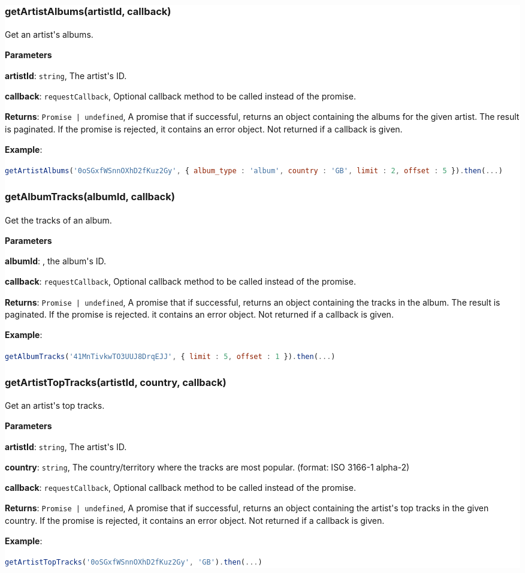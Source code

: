 
### getArtistAlbums(artistId, callback) 

Get an artist's albums.

**Parameters**

**artistId**: `string`, The artist's ID.

**callback**: `requestCallback`, Optional callback method to be called instead of the promise.

**Returns**: `Promise | undefined`, A promise that if successful, returns an object containing the albums
         for the given artist. The result is paginated. If the promise is rejected,
         it contains an error object. Not returned if a callback is given.

**Example**:
```js
getArtistAlbums('0oSGxfWSnnOXhD2fKuz2Gy', { album_type : 'album', country : 'GB', limit : 2, offset : 5 }).then(...)
```


### getAlbumTracks(albumId, callback) 

Get the tracks of an album.

**Parameters**

**albumId**: , the album's ID.

**callback**: `requestCallback`, Optional callback method to be called instead of the promise.

**Returns**: `Promise | undefined`, A promise that if successful, returns an object containing the
                   tracks in the album. The result is paginated. If the promise is rejected.
                   it contains an error object. Not returned if a callback is given.

**Example**:
```js
getAlbumTracks('41MnTivkwTO3UUJ8DrqEJJ', { limit : 5, offset : 1 }).then(...)
```


### getArtistTopTracks(artistId, country, callback) 

Get an artist's top tracks.

**Parameters**

**artistId**: `string`, The artist's ID.

**country**: `string`, The country/territory where the tracks are most popular. (format: ISO 3166-1 alpha-2)

**callback**: `requestCallback`, Optional callback method to be called instead of the promise.

**Returns**: `Promise | undefined`, A promise that if successful, returns an object containing the
         artist's top tracks in the given country. If the promise is rejected,
         it contains an error object. Not returned if a callback is given.

**Example**:
```js
getArtistTopTracks('0oSGxfWSnnOXhD2fKuz2Gy', 'GB').then(...)
```

